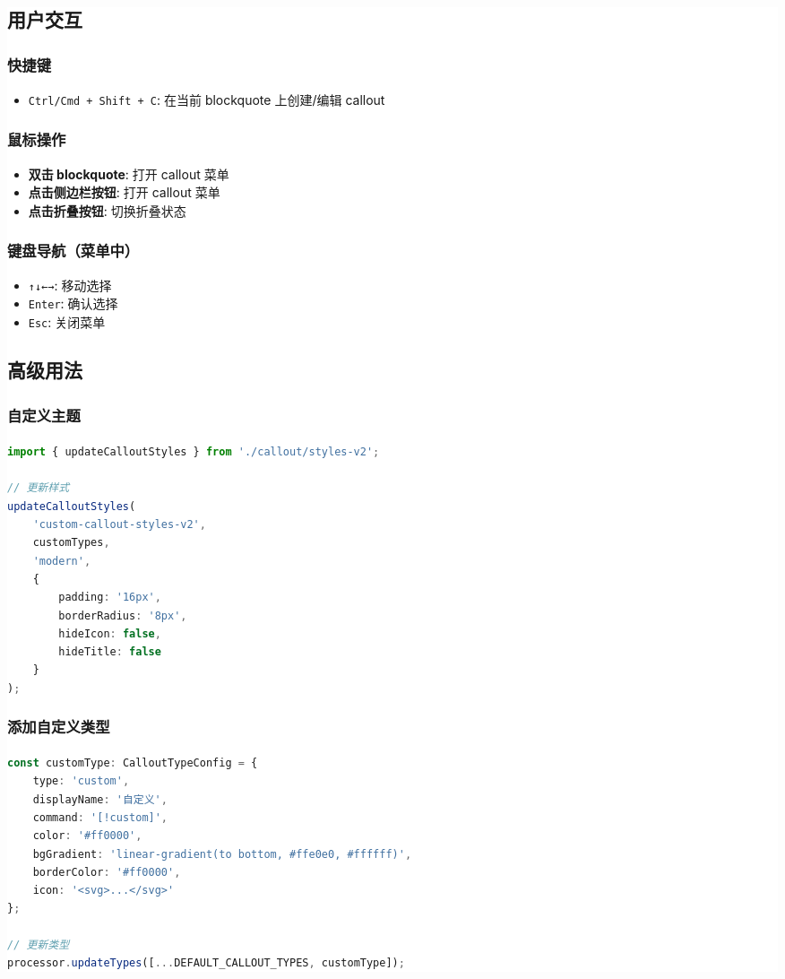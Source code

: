 ## 用户交互

### 快捷键

- `Ctrl/Cmd + Shift + C`: 在当前 blockquote 上创建/编辑 callout

### 鼠标操作

- **双击 blockquote**: 打开 callout 菜单
- **点击侧边栏按钮**: 打开 callout 菜单
- **点击折叠按钮**: 切换折叠状态

### 键盘导航（菜单中）

- `↑↓←→`: 移动选择
- `Enter`: 确认选择
- `Esc`: 关闭菜单

## 高级用法

### 自定义主题

```typescript
import { updateCalloutStyles } from './callout/styles-v2';

// 更新样式
updateCalloutStyles(
    'custom-callout-styles-v2',
    customTypes,
    'modern',
    {
        padding: '16px',
        borderRadius: '8px',
        hideIcon: false,
        hideTitle: false
    }
);
```

### 添加自定义类型

```typescript
const customType: CalloutTypeConfig = {
    type: 'custom',
    displayName: '自定义',
    command: '[!custom]',
    color: '#ff0000',
    bgGradient: 'linear-gradient(to bottom, #ffe0e0, #ffffff)',
    borderColor: '#ff0000',
    icon: '<svg>...</svg>'
};

// 更新类型
processor.updateTypes([...DEFAULT_CALLOUT_TYPES, customType]);
```
